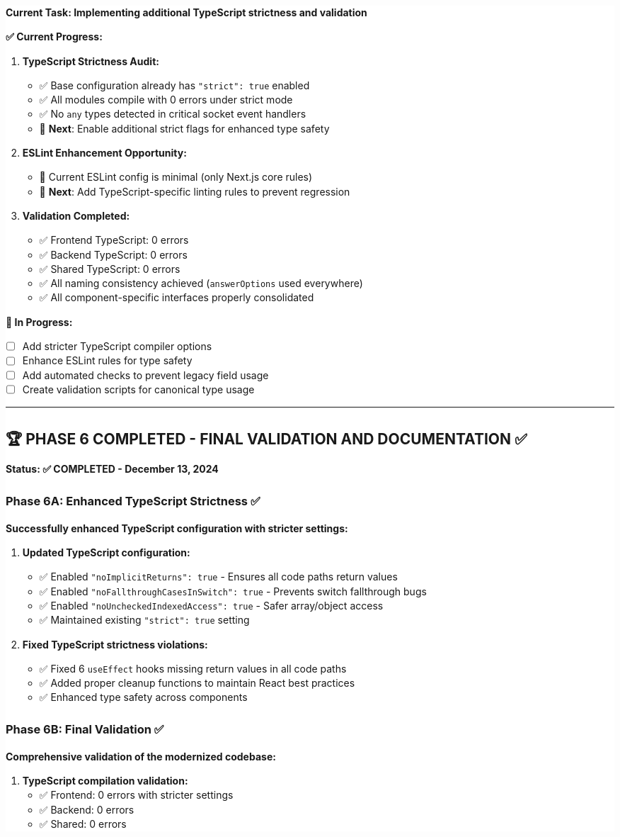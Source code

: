 **Current Task: Implementing additional TypeScript strictness and validation**

**✅ Current Progress:**
1. **TypeScript Strictness Audit:**
   - ✅ Base configuration already has `"strict": true` enabled
   - ✅ All modules compile with 0 errors under strict mode
   - ✅ No `any` types detected in critical socket event handlers
   - 🎯 **Next**: Enable additional strict flags for enhanced type safety

2. **ESLint Enhancement Opportunity:**
   - 📝 Current ESLint config is minimal (only Next.js core rules)
   - 🎯 **Next**: Add TypeScript-specific linting rules to prevent regression

3. **Validation Completed:**
   - ✅ Frontend TypeScript: 0 errors
   - ✅ Backend TypeScript: 0 errors  
   - ✅ Shared TypeScript: 0 errors
   - ✅ All naming consistency achieved (`answerOptions` used everywhere)
   - ✅ All component-specific interfaces properly consolidated

**📝 In Progress:**
- [ ] Add stricter TypeScript compiler options
- [ ] Enhance ESLint rules for type safety
- [ ] Add automated checks to prevent legacy field usage
- [ ] Create validation scripts for canonical type usage

---

## 🏆 **PHASE 6 COMPLETED - FINAL VALIDATION AND DOCUMENTATION** ✅

**Status: ✅ COMPLETED - December 13, 2024**

### **Phase 6A: Enhanced TypeScript Strictness** ✅
**Successfully enhanced TypeScript configuration with stricter settings:**

1. **Updated TypeScript configuration:**
   - ✅ Enabled `"noImplicitReturns": true` - Ensures all code paths return values
   - ✅ Enabled `"noFallthroughCasesInSwitch": true` - Prevents switch fallthrough bugs  
   - ✅ Enabled `"noUncheckedIndexedAccess": true` - Safer array/object access
   - ✅ Maintained existing `"strict": true` setting

2. **Fixed TypeScript strictness violations:**
   - ✅ Fixed 6 `useEffect` hooks missing return values in all code paths
   - ✅ Added proper cleanup functions to maintain React best practices
   - ✅ Enhanced type safety across components

### **Phase 6B: Final Validation** ✅
**Comprehensive validation of the modernized codebase:**

1. **TypeScript compilation validation:**
   - ✅ Frontend: 0 errors with stricter settings
   - ✅ Backend: 0 errors  
   - ✅ Shared: 0 errors
